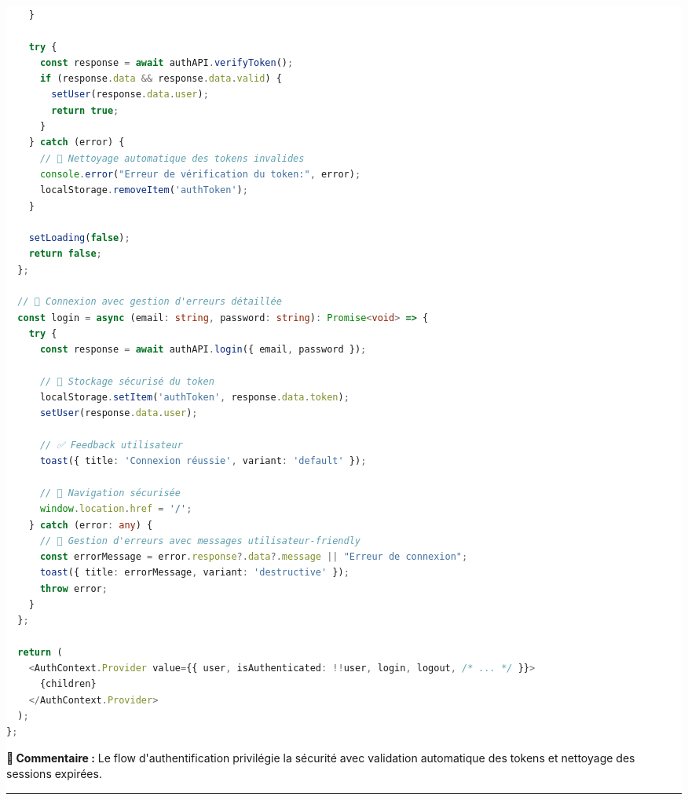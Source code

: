 ```typescript
    }
    
    try {
      const response = await authAPI.verifyToken();
      if (response.data && response.data.valid) {
        setUser(response.data.user);
        return true;
      }
    } catch (error) {
      // 🧹 Nettoyage automatique des tokens invalides
      console.error("Erreur de vérification du token:", error);
      localStorage.removeItem('authToken');
    }
    
    setLoading(false);
    return false;
  };

  // 🚪 Connexion avec gestion d'erreurs détaillée
  const login = async (email: string, password: string): Promise<void> => {
    try {
      const response = await authAPI.login({ email, password });
      
      // 💾 Stockage sécurisé du token
      localStorage.setItem('authToken', response.data.token);
      setUser(response.data.user);
      
      // ✅ Feedback utilisateur
      toast({ title: 'Connexion réussie', variant: 'default' });
      
      // 🔄 Navigation sécurisée
      window.location.href = '/';
    } catch (error: any) {
      // 🚨 Gestion d'erreurs avec messages utilisateur-friendly
      const errorMessage = error.response?.data?.message || "Erreur de connexion";
      toast({ title: errorMessage, variant: 'destructive' });
      throw error;
    }
  };

  return (
    <AuthContext.Provider value={{ user, isAuthenticated: !!user, login, logout, /* ... */ }}>
      {children}
    </AuthContext.Provider>
  );
};
```

**💭 Commentaire :** Le flow d'authentification privilégie la sécurité avec validation automatique des tokens et nettoyage des sessions expirées.

---